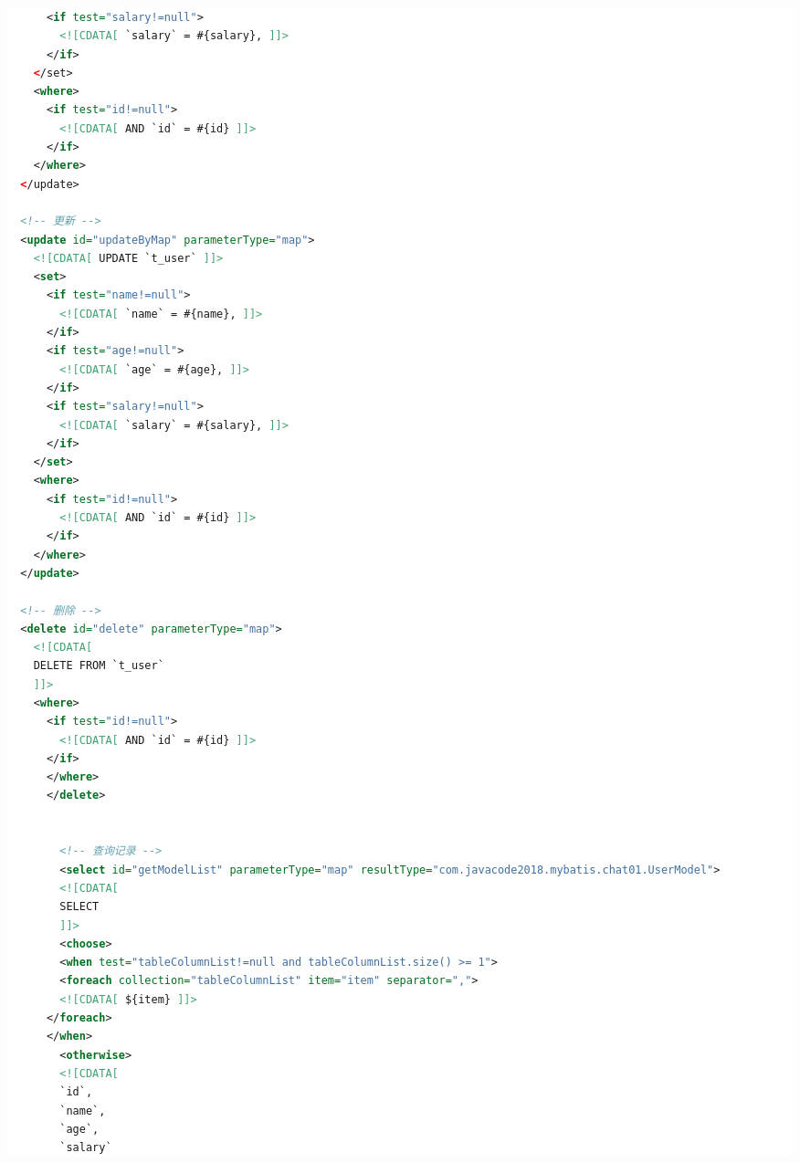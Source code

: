 ```xml
      <if test="salary!=null">
        <![CDATA[ `salary` = #{salary}, ]]>
      </if>
    </set>
    <where>
      <if test="id!=null">
        <![CDATA[ AND `id` = #{id} ]]>
      </if>
    </where>
  </update>

  <!-- 更新 -->
  <update id="updateByMap" parameterType="map">
    <![CDATA[ UPDATE `t_user` ]]>
    <set>
      <if test="name!=null">
        <![CDATA[ `name` = #{name}, ]]>
      </if>
      <if test="age!=null">
        <![CDATA[ `age` = #{age}, ]]>
      </if>
      <if test="salary!=null">
        <![CDATA[ `salary` = #{salary}, ]]>
      </if>
    </set>
    <where>
      <if test="id!=null">
        <![CDATA[ AND `id` = #{id} ]]>
      </if>
    </where>
  </update>

  <!-- 删除 -->
  <delete id="delete" parameterType="map">
    <![CDATA[
    DELETE FROM `t_user`
    ]]>
    <where>
      <if test="id!=null">
        <![CDATA[ AND `id` = #{id} ]]>
      </if>
      </where>
      </delete>


        <!-- 查询记录 -->
        <select id="getModelList" parameterType="map" resultType="com.javacode2018.mybatis.chat01.UserModel">
        <![CDATA[
        SELECT
        ]]>
        <choose>
        <when test="tableColumnList!=null and tableColumnList.size() >= 1">
        <foreach collection="tableColumnList" item="item" separator=",">
        <![CDATA[ ${item} ]]>
      </foreach>
      </when>
        <otherwise>
        <![CDATA[
        `id`,
        `name`,
        `age`,
        `salary`
```